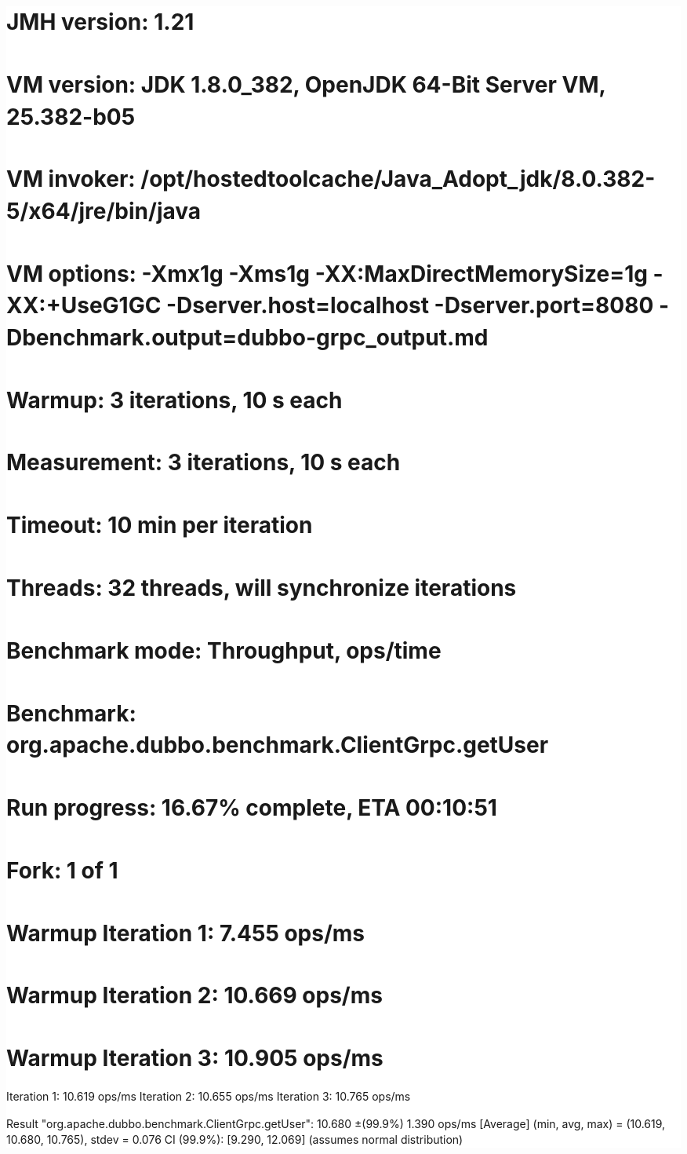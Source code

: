 
# JMH version: 1.21
# VM version: JDK 1.8.0_382, OpenJDK 64-Bit Server VM, 25.382-b05
# VM invoker: /opt/hostedtoolcache/Java_Adopt_jdk/8.0.382-5/x64/jre/bin/java
# VM options: -Xmx1g -Xms1g -XX:MaxDirectMemorySize=1g -XX:+UseG1GC -Dserver.host=localhost -Dserver.port=8080 -Dbenchmark.output=dubbo-grpc_output.md
# Warmup: 3 iterations, 10 s each
# Measurement: 3 iterations, 10 s each
# Timeout: 10 min per iteration
# Threads: 32 threads, will synchronize iterations
# Benchmark mode: Throughput, ops/time
# Benchmark: org.apache.dubbo.benchmark.ClientGrpc.getUser

# Run progress: 16.67% complete, ETA 00:10:51
# Fork: 1 of 1
# Warmup Iteration   1: 7.455 ops/ms
# Warmup Iteration   2: 10.669 ops/ms
# Warmup Iteration   3: 10.905 ops/ms
Iteration   1: 10.619 ops/ms
Iteration   2: 10.655 ops/ms
Iteration   3: 10.765 ops/ms


Result "org.apache.dubbo.benchmark.ClientGrpc.getUser":
  10.680 ±(99.9%) 1.390 ops/ms [Average]
  (min, avg, max) = (10.619, 10.680, 10.765), stdev = 0.076
  CI (99.9%): [9.290, 12.069] (assumes normal distribution)
